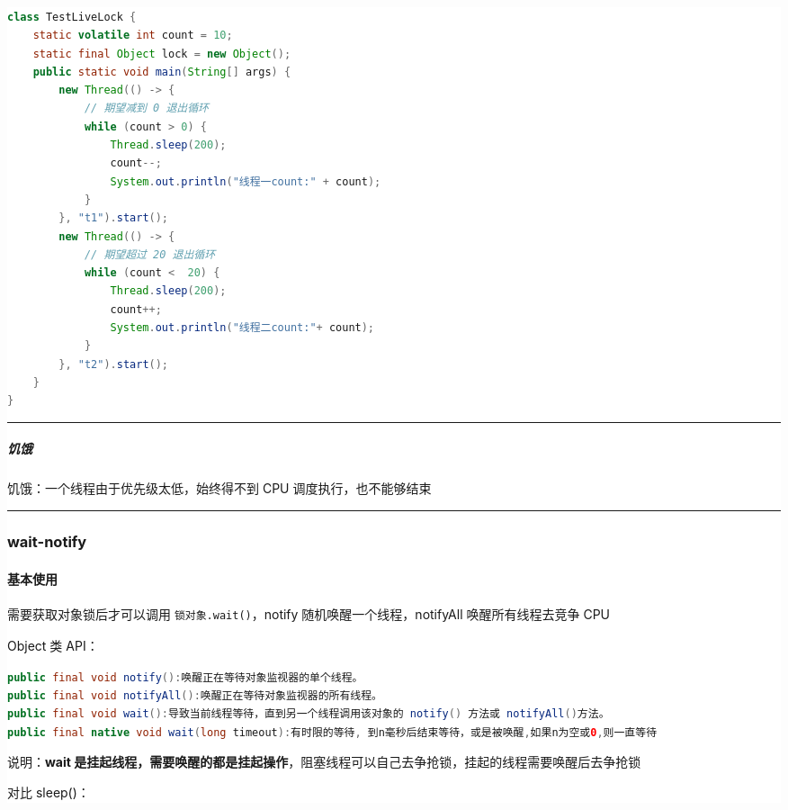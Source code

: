 ```java
class TestLiveLock {
    static volatile int count = 10;
    static final Object lock = new Object();
    public static void main(String[] args) {
        new Thread(() -> {
            // 期望减到 0 退出循环
            while (count > 0) {
                Thread.sleep(200);
                count--;
                System.out.println("线程一count:" + count);
            }
        }, "t1").start();
        new Thread(() -> {
            // 期望超过 20 退出循环
            while (count <  20) {
                Thread.sleep(200);
                count++;
                System.out.println("线程二count:"+ count);
            }
        }, "t2").start();
    }
}
```



***



##### 饥饿

饥饿：一个线程由于优先级太低，始终得不到 CPU 调度执行，也不能够结束



***



### wait-notify

#### 基本使用

需要获取对象锁后才可以调用 `锁对象.wait()`，notify 随机唤醒一个线程，notifyAll 唤醒所有线程去竞争 CPU

Object 类 API：

```java
public final void notify():唤醒正在等待对象监视器的单个线程。
public final void notifyAll():唤醒正在等待对象监视器的所有线程。
public final void wait():导致当前线程等待，直到另一个线程调用该对象的 notify() 方法或 notifyAll()方法。
public final native void wait(long timeout):有时限的等待, 到n毫秒后结束等待，或是被唤醒,如果n为空或0,则一直等待
```

说明：**wait 是挂起线程，需要唤醒的都是挂起操作**，阻塞线程可以自己去争抢锁，挂起的线程需要唤醒后去争抢锁

对比 sleep()：

